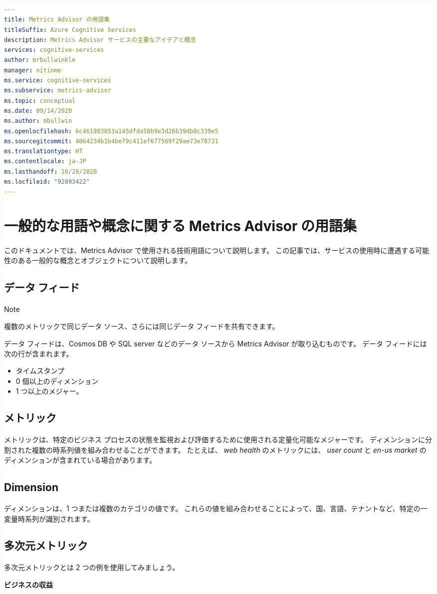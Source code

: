 ```yaml
---
title: Metrics Advisor の用語集
titleSuffix: Azure Cognitive Services
description: Metrics Advisor サービスの主要なアイデアと概念
services: cognitive-services
author: mrbullwinkle
manager: nitinme
ms.service: cognitive-services
ms.subservice: metrics-advisor
ms.topic: conceptual
ms.date: 09/14/2020
ms.author: mbullwin
ms.openlocfilehash: 6c461983053a145dfda58b9e3d26b39db0c339e5
ms.sourcegitcommit: 4064234b1b4be79c411ef677569f29ae73e78731
ms.translationtype: HT
ms.contentlocale: ja-JP
ms.lasthandoff: 10/28/2020
ms.locfileid: "92893422"
---
```

# <a name="metrics-advisor-glossary-of-common-vocabulary-and-concepts"></a>一般的な用語や概念に関する Metrics Advisor の用語集

このドキュメントでは、Metrics Advisor で使用される技術用語について説明します。 この記事では、サービスの使用時に遭遇する可能性のある一般的な概念とオブジェクトについて説明します。

## <a name="data-feed"></a>データ フィード

> [!NOTE]
> 複数のメトリックで同じデータ ソース、さらには同じデータ フィードを共有できます。

データ フィードは、Cosmos DB や SQL server などのデータ ソースから Metrics Advisor が取り込むものです。 データ フィードには次の行が含まれます。
* タイムスタンプ
* 0 個以上のディメンション
* 1 つ以上のメジャー。 

## <a name="metric"></a>メトリック

メトリックは、特定のビジネス プロセスの状態を監視および評価するために使用される定量化可能なメジャーです。 ディメンションに分割された複数の時系列値を組み合わせることができます。 たとえば、 *web health* のメトリックには、 *user count* と *en-us market* のディメンションが含まれている場合があります。

## <a name="dimension"></a>Dimension

ディメンションは、1 つまたは複数のカテゴリの値です。 これらの値を組み合わせることによって、国、言語、テナントなど、特定の一変量時系列が識別されます。

## <a name="multi-dimensional-metric"></a>多次元メトリック

多次元メトリックとは 2 つの例を使用してみましょう。 

**ビジネスの収益**
